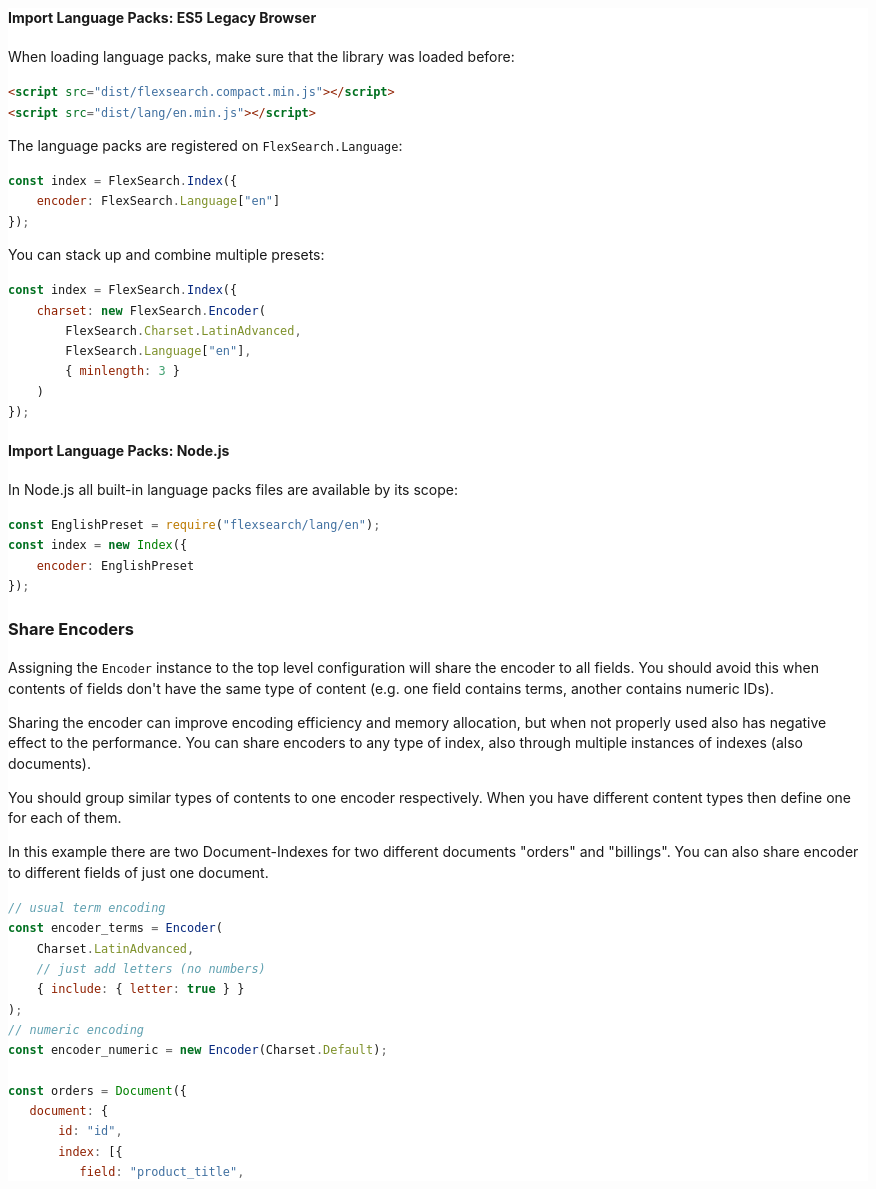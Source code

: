 #### Import Language Packs: ES5 Legacy Browser

When loading language packs, make sure that the library was loaded before:

```html
<script src="dist/flexsearch.compact.min.js"></script>
<script src="dist/lang/en.min.js"></script>
```

The language packs are registered on `FlexSearch.Language`:

```js
const index = FlexSearch.Index({
    encoder: FlexSearch.Language["en"]
});
```

You can stack up and combine multiple presets:

```js
const index = FlexSearch.Index({
    charset: new FlexSearch.Encoder(
        FlexSearch.Charset.LatinAdvanced,
        FlexSearch.Language["en"],
        { minlength: 3 }
    )
});
```

#### Import Language Packs: Node.js

In Node.js all built-in language packs files are available by its scope:

```js
const EnglishPreset = require("flexsearch/lang/en");
const index = new Index({
    encoder: EnglishPreset
});
```

### Share Encoders

Assigning the `Encoder` instance to the top level configuration will share the encoder to all fields. You should avoid this when contents of fields don't have the same type of content (e.g. one field contains terms, another contains numeric IDs).

Sharing the encoder can improve encoding efficiency and memory allocation, but when not properly used also has negative effect to the performance. You can share encoders to any type of index, also through multiple instances of indexes (also documents).

You should group similar types of contents to one encoder respectively. When you have different content types then define one for each of them.

In this example there are two Document-Indexes for two different documents "orders" and "billings". You can also share encoder to different fields of just one document.

```js
// usual term encoding
const encoder_terms = Encoder(
    Charset.LatinAdvanced,
    // just add letters (no numbers)
    { include: { letter: true } }
);
// numeric encoding
const encoder_numeric = new Encoder(Charset.Default);

const orders = Document({
   document: {
       id: "id",
       index: [{
          field: "product_title",
```